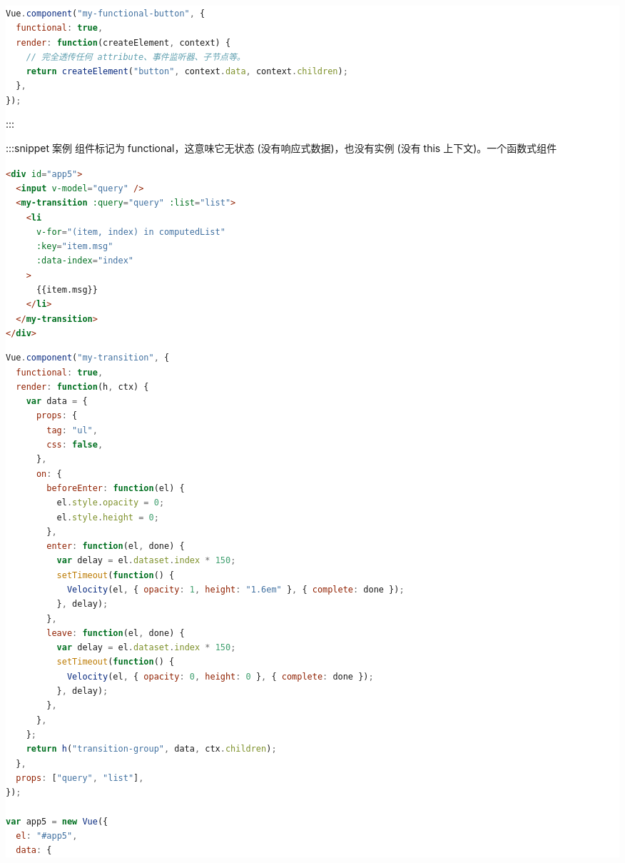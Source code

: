 ```javascript
Vue.component("my-functional-button", {
  functional: true,
  render: function(createElement, context) {
    // 完全透传任何 attribute、事件监听器、子节点等。
    return createElement("button", context.data, context.children);
  },
});
```

:::

:::snippet 案例
组件标记为 functional，这意味它无状态 (没有响应式数据)，也没有实例 (没有 this 上下文)。一个函数式组件

```html
<div id="app5">
  <input v-model="query" />
  <my-transition :query="query" :list="list">
    <li
      v-for="(item, index) in computedList"
      :key="item.msg"
      :data-index="index"
    >
      {{item.msg}}
    </li>
  </my-transition>
</div>
```

```javascript
Vue.component("my-transition", {
  functional: true,
  render: function(h, ctx) {
    var data = {
      props: {
        tag: "ul",
        css: false,
      },
      on: {
        beforeEnter: function(el) {
          el.style.opacity = 0;
          el.style.height = 0;
        },
        enter: function(el, done) {
          var delay = el.dataset.index * 150;
          setTimeout(function() {
            Velocity(el, { opacity: 1, height: "1.6em" }, { complete: done });
          }, delay);
        },
        leave: function(el, done) {
          var delay = el.dataset.index * 150;
          setTimeout(function() {
            Velocity(el, { opacity: 0, height: 0 }, { complete: done });
          }, delay);
        },
      },
    };
    return h("transition-group", data, ctx.children);
  },
  props: ["query", "list"],
});

var app5 = new Vue({
  el: "#app5",
  data: {
```